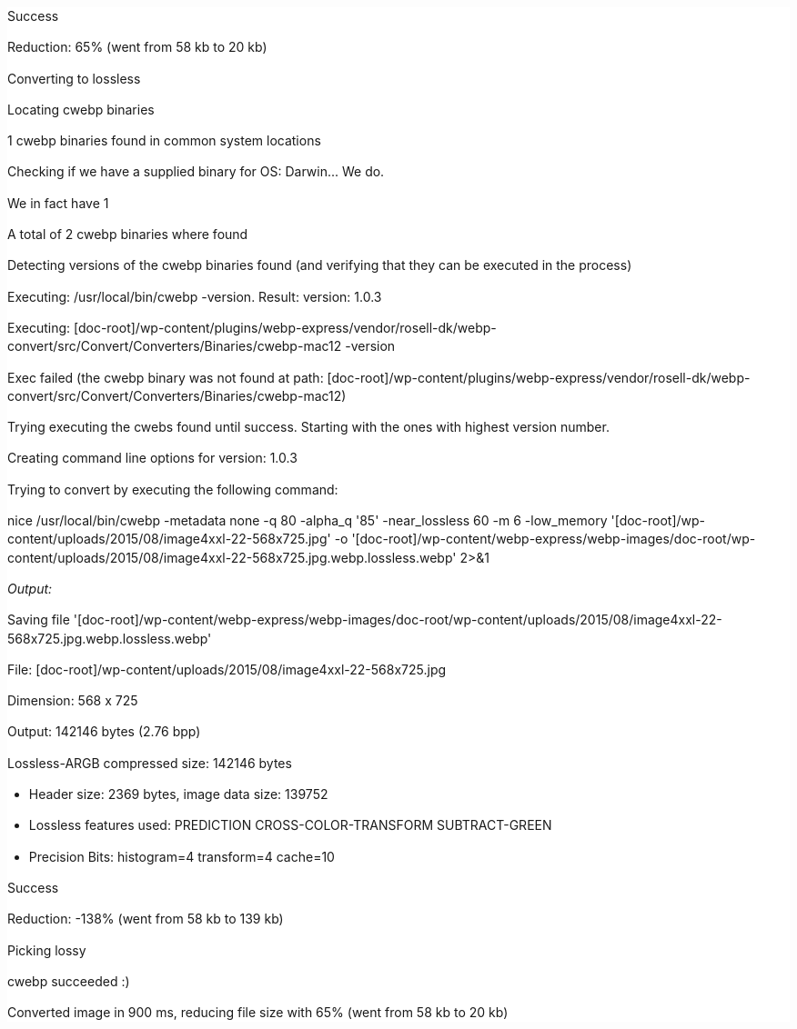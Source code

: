Success

Reduction: 65% (went from 58 kb to 20 kb)


Converting to lossless

Locating cwebp binaries

1 cwebp binaries found in common system locations

Checking if we have a supplied binary for OS: Darwin... We do.

We in fact have 1

A total of 2 cwebp binaries where found

Detecting versions of the cwebp binaries found (and verifying that they can be executed in the process)

Executing: /usr/local/bin/cwebp -version. Result: version: 1.0.3

Executing: [doc-root]/wp-content/plugins/webp-express/vendor/rosell-dk/webp-convert/src/Convert/Converters/Binaries/cwebp-mac12 -version

Exec failed (the cwebp binary was not found at path: [doc-root]/wp-content/plugins/webp-express/vendor/rosell-dk/webp-convert/src/Convert/Converters/Binaries/cwebp-mac12)

Trying executing the cwebs found until success. Starting with the ones with highest version number.

Creating command line options for version: 1.0.3

Trying to convert by executing the following command:

nice /usr/local/bin/cwebp -metadata none -q 80 -alpha_q '85' -near_lossless 60 -m 6 -low_memory '[doc-root]/wp-content/uploads/2015/08/image4xxl-22-568x725.jpg' -o '[doc-root]/wp-content/webp-express/webp-images/doc-root/wp-content/uploads/2015/08/image4xxl-22-568x725.jpg.webp.lossless.webp' 2>&1


*Output:* 

Saving file '[doc-root]/wp-content/webp-express/webp-images/doc-root/wp-content/uploads/2015/08/image4xxl-22-568x725.jpg.webp.lossless.webp'

File:      [doc-root]/wp-content/uploads/2015/08/image4xxl-22-568x725.jpg

Dimension: 568 x 725

Output:    142146 bytes (2.76 bpp)

Lossless-ARGB compressed size: 142146 bytes

  * Header size: 2369 bytes, image data size: 139752

  * Lossless features used: PREDICTION CROSS-COLOR-TRANSFORM SUBTRACT-GREEN

  * Precision Bits: histogram=4 transform=4 cache=10


Success

Reduction: -138% (went from 58 kb to 139 kb)


Picking lossy

cwebp succeeded :)


Converted image in 900 ms, reducing file size with 65% (went from 58 kb to 20 kb)

